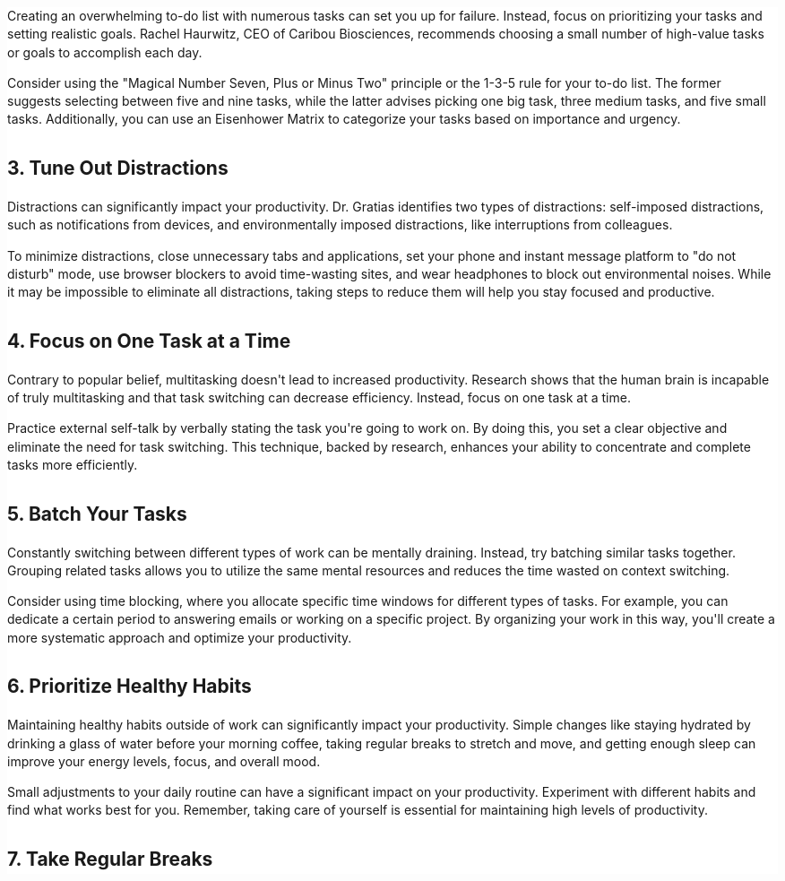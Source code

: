 Creating an overwhelming to-do list with numerous tasks can set you up for failure. Instead, focus on prioritizing your tasks and setting realistic goals. Rachel Haurwitz, CEO of Caribou Biosciences, recommends choosing a small number of high-value tasks or goals to accomplish each day.

Consider using the "Magical Number Seven, Plus or Minus Two" principle or the 1-3-5 rule for your to-do list. The former suggests selecting between five and nine tasks, while the latter advises picking one big task, three medium tasks, and five small tasks. Additionally, you can use an Eisenhower Matrix to categorize your tasks based on importance and urgency.

## 3. Tune Out Distractions

Distractions can significantly impact your productivity. Dr. Gratias identifies two types of distractions: self-imposed distractions, such as notifications from devices, and environmentally imposed distractions, like interruptions from colleagues.

To minimize distractions, close unnecessary tabs and applications, set your phone and instant message platform to "do not disturb" mode, use browser blockers to avoid time-wasting sites, and wear headphones to block out environmental noises. While it may be impossible to eliminate all distractions, taking steps to reduce them will help you stay focused and productive.

## 4. Focus on One Task at a Time

Contrary to popular belief, multitasking doesn't lead to increased productivity. Research shows that the human brain is incapable of truly multitasking and that task switching can decrease efficiency. Instead, focus on one task at a time.

Practice external self-talk by verbally stating the task you're going to work on. By doing this, you set a clear objective and eliminate the need for task switching. This technique, backed by research, enhances your ability to concentrate and complete tasks more efficiently.

## 5. Batch Your Tasks

Constantly switching between different types of work can be mentally draining. Instead, try batching similar tasks together. Grouping related tasks allows you to utilize the same mental resources and reduces the time wasted on context switching.

Consider using time blocking, where you allocate specific time windows for different types of tasks. For example, you can dedicate a certain period to answering emails or working on a specific project. By organizing your work in this way, you'll create a more systematic approach and optimize your productivity.

## 6. Prioritize Healthy Habits

Maintaining healthy habits outside of work can significantly impact your productivity. Simple changes like staying hydrated by drinking a glass of water before your morning coffee, taking regular breaks to stretch and move, and getting enough sleep can improve your energy levels, focus, and overall mood.

Small adjustments to your daily routine can have a significant impact on your productivity. Experiment with different habits and find what works best for you. Remember, taking care of yourself is essential for maintaining high levels of productivity.

## 7. Take Regular Breaks
